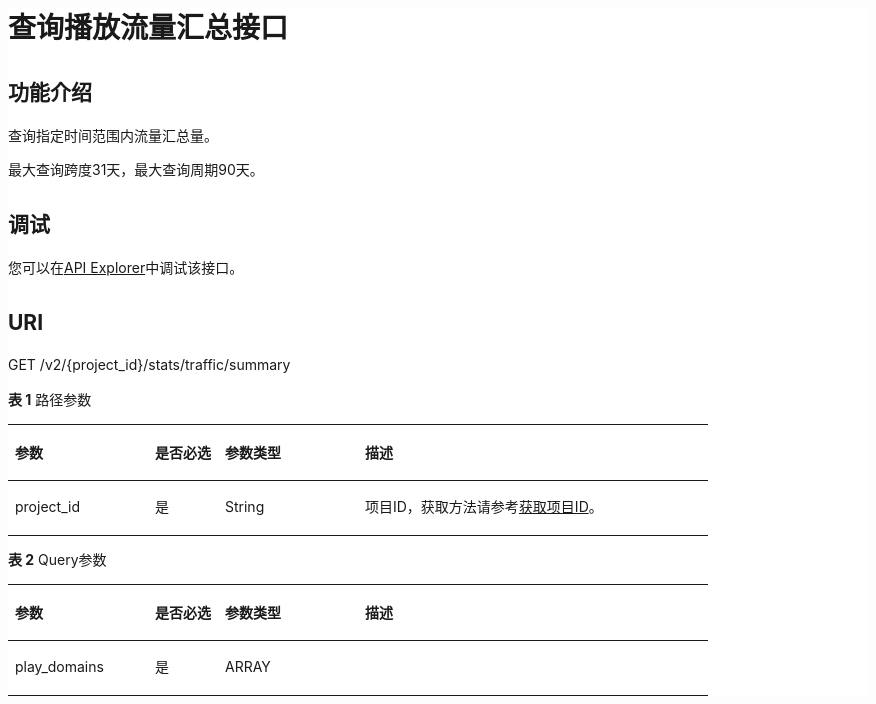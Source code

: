# 查询播放流量汇总接口<a name="ListDomainTrafficSummaryV2"></a>

## 功能介绍

查询指定时间范围内流量汇总量。

最大查询跨度31天，最大查询周期90天。

## 调试

您可以在[API Explorer](https://apiexplorer.developer.huaweicloud.com/apiexplorer/doc?product=Live&api=ListDomainTrafficSummaryV2)中调试该接口。

## URI

GET /v2/\{project\_id\}/stats/traffic/summary

**表 1**  路径参数

<table><thead align="left"><tr><th class="cellrowborder" valign="top" width="20%" id="mcps1.2.5.1.1"><p>参数</p>
</th>
<th class="cellrowborder" valign="top" width="10%" id="mcps1.2.5.1.2"><p>是否必选</p>
</th>
<th class="cellrowborder" valign="top" width="20%" id="mcps1.2.5.1.3"><p>参数类型</p>
</th>
<th class="cellrowborder" valign="top" width="50%" id="mcps1.2.5.1.4"><p>描述</p>
</th>
</tr>
</thead>
<tbody><tr><td class="cellrowborder" valign="top" width="20%" headers="mcps1.2.5.1.1 "><p>project_id</p>
</td>
<td class="cellrowborder" valign="top" width="10%" headers="mcps1.2.5.1.2 "><p>是</p>
</td>
<td class="cellrowborder" valign="top" width="20%" headers="mcps1.2.5.1.3 "><p>String</p>
</td>
<td class="cellrowborder" valign="top" width="50%" headers="mcps1.2.5.1.4 "><p>项目ID，获取方法请参考<a href="https://support.huaweicloud.com/api-live/live_03_0023.html" target="_blank" rel="noopener noreferrer">获取项目ID</a>。</p>
</td>
</tr>
</tbody>
</table>

**表 2**  Query参数

<table><thead align="left"><tr><th class="cellrowborder" valign="top" width="20%" id="mcps1.2.5.1.1"><p>参数</p>
</th>
<th class="cellrowborder" valign="top" width="10%" id="mcps1.2.5.1.2"><p>是否必选</p>
</th>
<th class="cellrowborder" valign="top" width="20%" id="mcps1.2.5.1.3"><p>参数类型</p>
</th>
<th class="cellrowborder" valign="top" width="50%" id="mcps1.2.5.1.4"><p>描述</p>
</th>
</tr>
</thead>
<tbody><tr><td class="cellrowborder" valign="top" width="20%" headers="mcps1.2.5.1.1 "><p>play_domains</p>
</td>
<td class="cellrowborder" valign="top" width="10%" headers="mcps1.2.5.1.2 "><p>是</p>
</td>
<td class="cellrowborder" valign="top" width="20%" headers="mcps1.2.5.1.3 "><p>ARRAY</p>